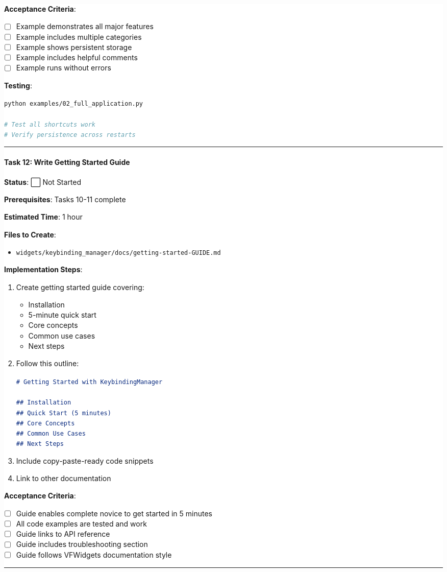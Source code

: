 **Acceptance Criteria**:
- [ ] Example demonstrates all major features
- [ ] Example includes multiple categories
- [ ] Example shows persistent storage
- [ ] Example includes helpful comments
- [ ] Example runs without errors

**Testing**:
```bash
python examples/02_full_application.py

# Test all shortcuts work
# Verify persistence across restarts
```

---

#### Task 12: Write Getting Started Guide

**Status**: ⬜ Not Started

**Prerequisites**: Tasks 10-11 complete

**Estimated Time**: 1 hour

**Files to Create**:
- `widgets/keybinding_manager/docs/getting-started-GUIDE.md`

**Implementation Steps**:

1. Create getting started guide covering:
   - Installation
   - 5-minute quick start
   - Core concepts
   - Common use cases
   - Next steps

2. Follow this outline:
   ```markdown
   # Getting Started with KeybindingManager

   ## Installation
   ## Quick Start (5 minutes)
   ## Core Concepts
   ## Common Use Cases
   ## Next Steps
   ```

3. Include copy-paste-ready code snippets

4. Link to other documentation

**Acceptance Criteria**:
- [ ] Guide enables complete novice to get started in 5 minutes
- [ ] All code examples are tested and work
- [ ] Guide links to API reference
- [ ] Guide includes troubleshooting section
- [ ] Guide follows VFWidgets documentation style

---